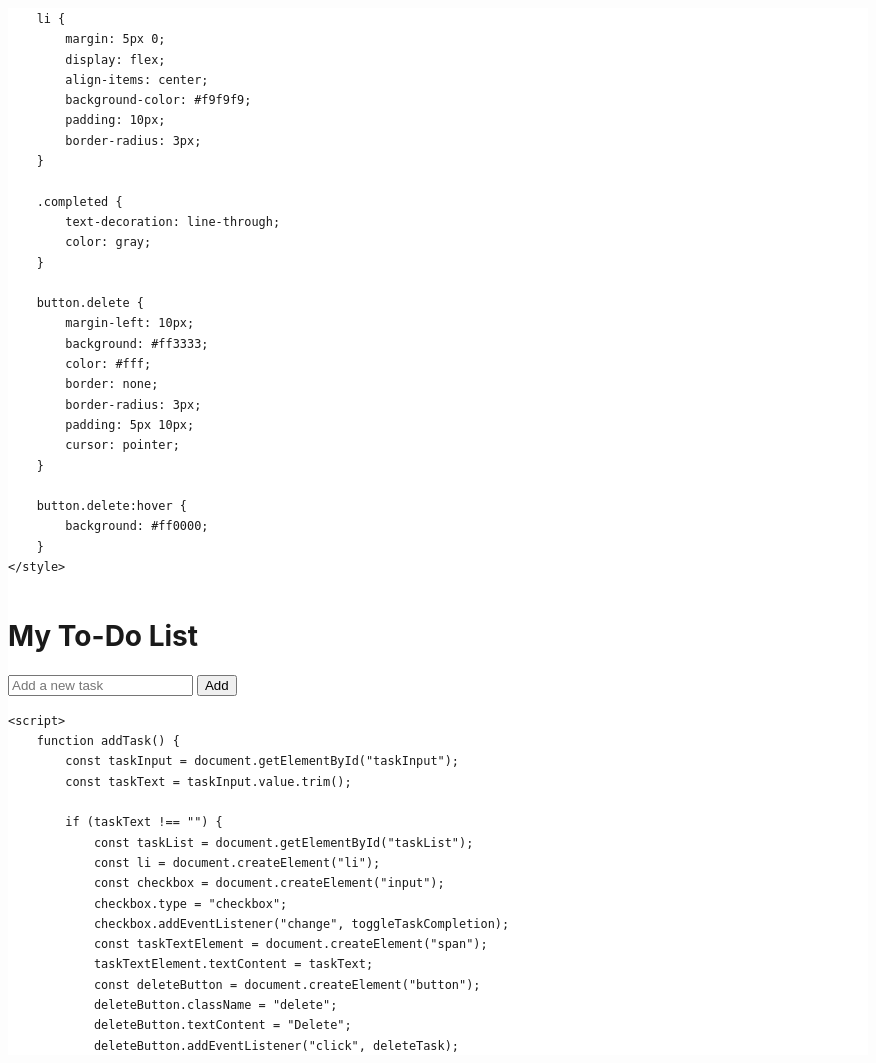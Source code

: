        li {
            margin: 5px 0;
            display: flex;
            align-items: center;
            background-color: #f9f9f9;
            padding: 10px;
            border-radius: 3px;
        }

        .completed {
            text-decoration: line-through;
            color: gray;
        }

        button.delete {
            margin-left: 10px;
            background: #ff3333;
            color: #fff;
            border: none;
            border-radius: 3px;
            padding: 5px 10px;
            cursor: pointer;
        }

        button.delete:hover {
            background: #ff0000;
        }
    </style>
</head>
<body>
    <div class="todo-app">
        <h1>My To-Do List</h1>
        <div class="input-container">
            <input type="text" id="taskInput" placeholder="Add a new task">
            <button onclick="addTask()">Add</button>
        </div>
        <ul id="taskList">
        </ul>
    </div>

    <script>
        function addTask() {
            const taskInput = document.getElementById("taskInput");
            const taskText = taskInput.value.trim();

            if (taskText !== "") {
                const taskList = document.getElementById("taskList");
                const li = document.createElement("li");
                const checkbox = document.createElement("input");
                checkbox.type = "checkbox";
                checkbox.addEventListener("change", toggleTaskCompletion);
                const taskTextElement = document.createElement("span");
                taskTextElement.textContent = taskText;
                const deleteButton = document.createElement("button");
                deleteButton.className = "delete";
                deleteButton.textContent = "Delete";
                deleteButton.addEventListener("click", deleteTask);

